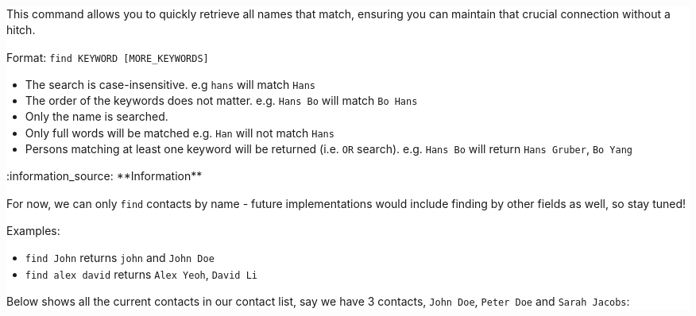This command allows you to quickly retrieve all names that match, ensuring you can maintain that crucial connection without
a hitch.

Format: `find KEYWORD [MORE_KEYWORDS]`

* The search is case-insensitive. e.g `hans` will match `Hans`
* The order of the keywords does not matter. e.g. `Hans Bo` will match `Bo Hans`
* Only the name is searched.
* Only full words will be matched e.g. `Han` will not match `Hans`
* Persons matching at least one keyword will be returned (i.e. `OR` search).
  e.g. `Hans Bo` will return `Hans Gruber`, `Bo Yang`

<div markdown="block" class="alert alert-info">
:information_source: **Information**

For now, we can only `find` contacts by name - future implementations would include finding by other fields as well,
so stay tuned!
</div>

Examples:
* `find John` returns `john` and `John Doe`
* `find alex david` returns `Alex Yeoh`, `David Li`<br>

Below shows all the current contacts in our contact list, say we have 3 contacts, `John Doe`, `Peter Doe` and `Sarah Jacobs`:
